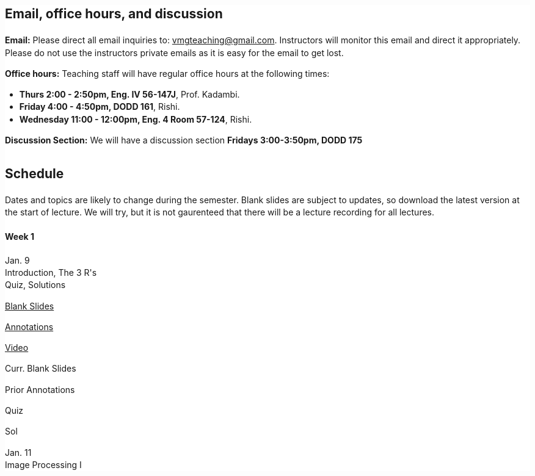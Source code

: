 <section id="contact">
    <h2>Email, office hours, and discussion</h2>
    <p><strong>Email:</strong> Please direct all email inquiries to: <a href="mailto:vmgteaching@gmail.com">vmgteaching@gmail.com</a>. Instructors will monitor this email and direct it appropriately. Please do not use the instructors private emails as it is easy for the email to get lost.</p>
    <p><strong>Office hours:</strong> Teaching staff will have regular office hours at the following times:</p>
    <ul>
        <li><strong>Thurs 2:00 - 2:50pm, Eng. IV 56-147J</strong>, Prof. Kadambi.</li>
        <li><strong>Friday 4:00 - 4:50pm, DODD 161</strong>, Rishi.</li>
        <li><strong>Wednesday 11:00 - 12:00pm, Eng. 4 Room 57-124</strong>, Rishi.</li>
    </ul>
    <p><strong>Discussion Section:</strong> We will have a discussion section <strong>Fridays 3:00-3:50pm, DODD 175</strong></p>
</section>

<section id="syllabus">
    <h2>Schedule</h2>
    <p>Dates and topics are likely to change during the semester. Blank slides are subject to updates, so download the latest version at the start of lecture. We will try, but it is not gaurenteed that there will be a lecture recording for all lectures.</p>    
    <h4>Week 1</h4>
    <div class="week-box">
        <div class="event">
            <div class="top-level">
                <div class="event-date">Jan. 9</div>
                <div class="mid_section">
                    <div class="event-title">Introduction, The 3 R's</div>
                    <!-- <div class="quiz">Quiz, Solutions</div> -->
                    <!-- <div class="hw"><a href="">HW 1 released</a>, Due 2/15. HW 2 Due</div> -->
                </div>
                <div class="second_section">
                    <div class="level-1-links">
                        <div class="p_cen">Quiz, Solutions</div>
                        <div class="p_cen"><p><a href="https://bruinlearn.ucla.edu/courses/176986/files/15697300">Blank Slides</a></p></div>
                        <!-- <div class="p_cen"><p onclick='link_func("https://docs.google.com/presentation/d/1NWAtwypFprHlafrYuzRbPksI6IayrpbM/edit")
                        '><a>Slides (Inst.)</a></p></div> -->
                        <div class="p_cen"><p><a href="https://bruinlearn.ucla.edu/courses/176986/files/15718234">Annotations</a></p></div>
                        <div class="p_cen"><p><a href="https://bruinlearn.ucla.edu/courses/176986/files/15718369">Video</a></p></div>
                    </div>
                    <div class="level-1-links instructor">
                        <div class="p_cen"><p onclick='link_func("https://docs.google.com/presentation/d/149WUPdzHqyz-hvLXTXohZEdxpdr2w2y3/edit")
                        '><a>Curr. Blank Slides</a></p></div>
                        <div class="p_cen"><p onclick='link_func("https://drive.google.com/file/d/13OQpmGe91rBggWVooBGxi1fzirP3vR-4/view")'><a>Prior Annotations</a></p></div>
                        <div class="p_cen"><p onclick='link_func("")'>Quiz</p></div>
                        <div class="p_cen"><p onclick='link_func("")'>Sol</p></div>
                    </div>
                </div>
            </div>
        </div>
        <div class="event">
            <div class="top-level">
            <div class="event-date">Jan. 11</div>
            <div class="mid_section">
                <div class="event-title">Image Processing I</div>
                <!-- <div class="quiz"><a href="https://drive.google.com/file/d/1K-dQB8VJVCoE0BBAqvP-fAsl1otGjdpm/view?usp=sharing">Quiz</a>, <a href="https://drive.google.com/file/d/16f38df2-rQY-u8Xv9rZ7B0YJ6BDMlEr6/view?usp=sharing">Solutions</a></div> -->